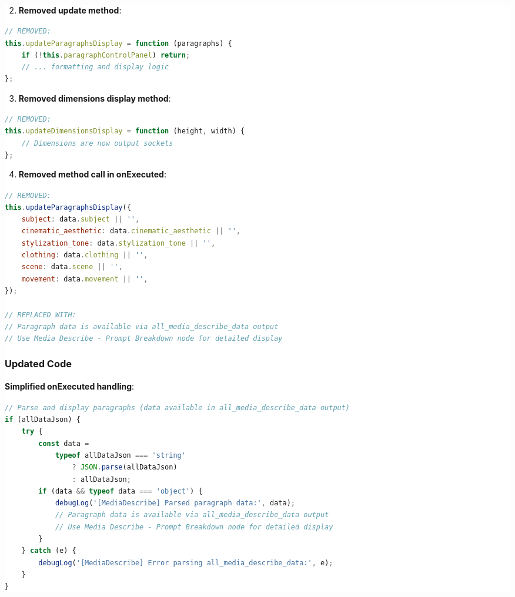 2. **Removed update method**:

```javascript
// REMOVED:
this.updateParagraphsDisplay = function (paragraphs) {
    if (!this.paragraphControlPanel) return;
    // ... formatting and display logic
};
```

3. **Removed dimensions display method**:

```javascript
// REMOVED:
this.updateDimensionsDisplay = function (height, width) {
    // Dimensions are now output sockets
};
```

4. **Removed method call in onExecuted**:

```javascript
// REMOVED:
this.updateParagraphsDisplay({
    subject: data.subject || '',
    cinematic_aesthetic: data.cinematic_aesthetic || '',
    stylization_tone: data.stylization_tone || '',
    clothing: data.clothing || '',
    scene: data.scene || '',
    movement: data.movement || '',
});

// REPLACED WITH:
// Paragraph data is available via all_media_describe_data output
// Use Media Describe - Prompt Breakdown node for detailed display
```

### Updated Code

**Simplified onExecuted handling**:

```javascript
// Parse and display paragraphs (data available in all_media_describe_data output)
if (allDataJson) {
    try {
        const data =
            typeof allDataJson === 'string'
                ? JSON.parse(allDataJson)
                : allDataJson;
        if (data && typeof data === 'object') {
            debugLog('[MediaDescribe] Parsed paragraph data:', data);
            // Paragraph data is available via all_media_describe_data output
            // Use Media Describe - Prompt Breakdown node for detailed display
        }
    } catch (e) {
        debugLog('[MediaDescribe] Error parsing all_media_describe_data:', e);
    }
}
```
